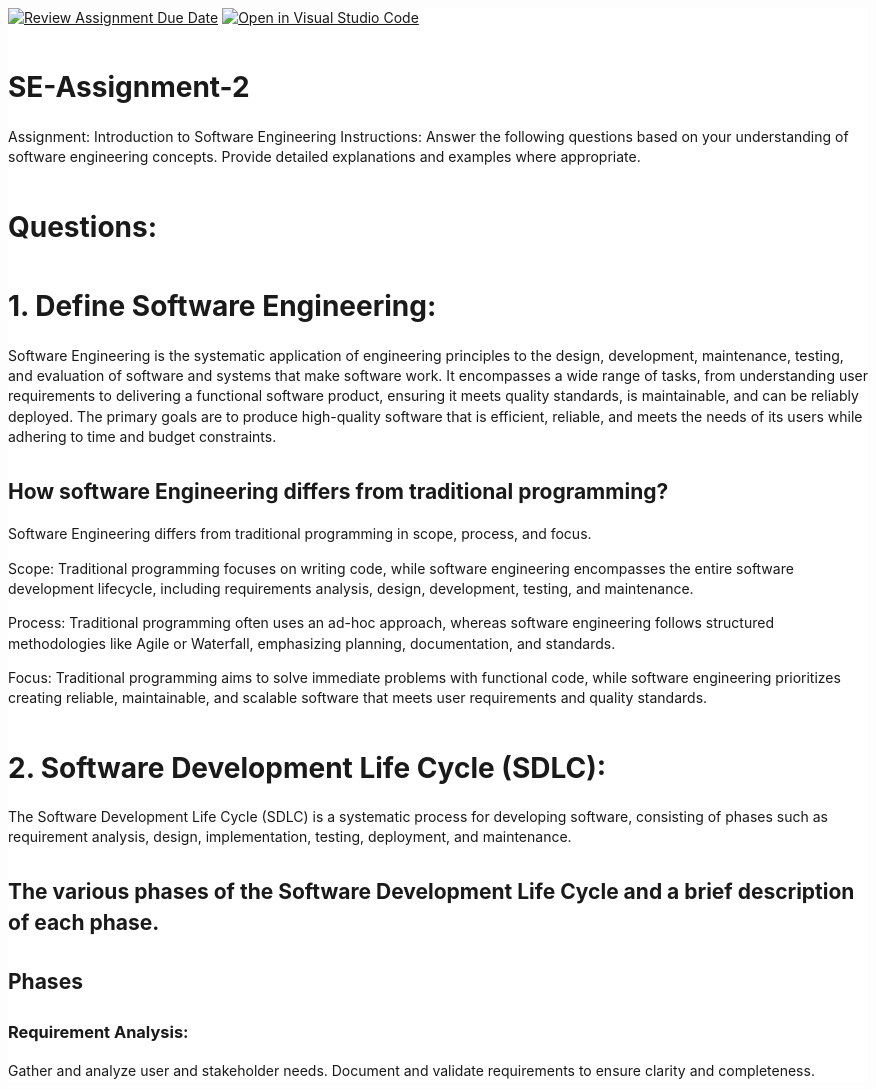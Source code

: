 [![Review Assignment Due Date](https://classroom.github.com/assets/deadline-readme-button-24ddc0f5d75046c5622901739e7c5dd533143b0c8e959d652212380cedb1ea36.svg)](https://classroom.github.com/a/-ucQIGTc)
[![Open in Visual Studio Code](https://classroom.github.com/assets/open-in-vscode-718a45dd9cf7e7f842a935f5ebbe5719a5e09af4491e668f4dbf3b35d5cca122.svg)](https://classroom.github.com/online_ide?assignment_repo_id=15197687&assignment_repo_type=AssignmentRepo)
# SE-Assignment-2
Assignment: Introduction to Software Engineering
Instructions:
Answer the following questions based on your understanding of software engineering concepts. Provide detailed explanations and examples where appropriate.

# Questions:
# 1. Define Software Engineering:

Software Engineering is the systematic application of engineering principles to the design, development, maintenance, testing, and evaluation of software and systems that make software work. It encompasses a wide range of tasks, from understanding user requirements to delivering a functional software product, ensuring it meets quality standards, is maintainable, and can be reliably deployed. The primary goals are to produce high-quality software that is efficient, reliable, and meets the needs of its users while adhering to time and budget constraints.

## How software Engineering  differs from traditional programming?
Software Engineering differs from traditional programming in scope, process, and focus.

Scope: Traditional programming focuses on writing code, while software engineering encompasses the entire software development lifecycle, including requirements analysis, design, development, testing, and maintenance.

Process: Traditional programming often uses an ad-hoc approach, whereas software engineering follows structured methodologies like Agile or Waterfall, emphasizing planning, documentation, and standards.

Focus: Traditional programming aims to solve immediate problems with functional code, while software engineering prioritizes creating reliable, maintainable, and scalable software that meets user requirements and quality standards.

# 2. Software Development Life Cycle (SDLC):
The Software Development Life Cycle (SDLC) is a systematic process for developing software, consisting of phases such as requirement analysis, design, implementation, testing, deployment, and maintenance.

## The various phases of the Software Development Life Cycle and  a brief description of each phase.
## Phases
### Requirement Analysis:
Gather and analyze user and stakeholder needs.
Document and validate requirements to ensure clarity and completeness.
